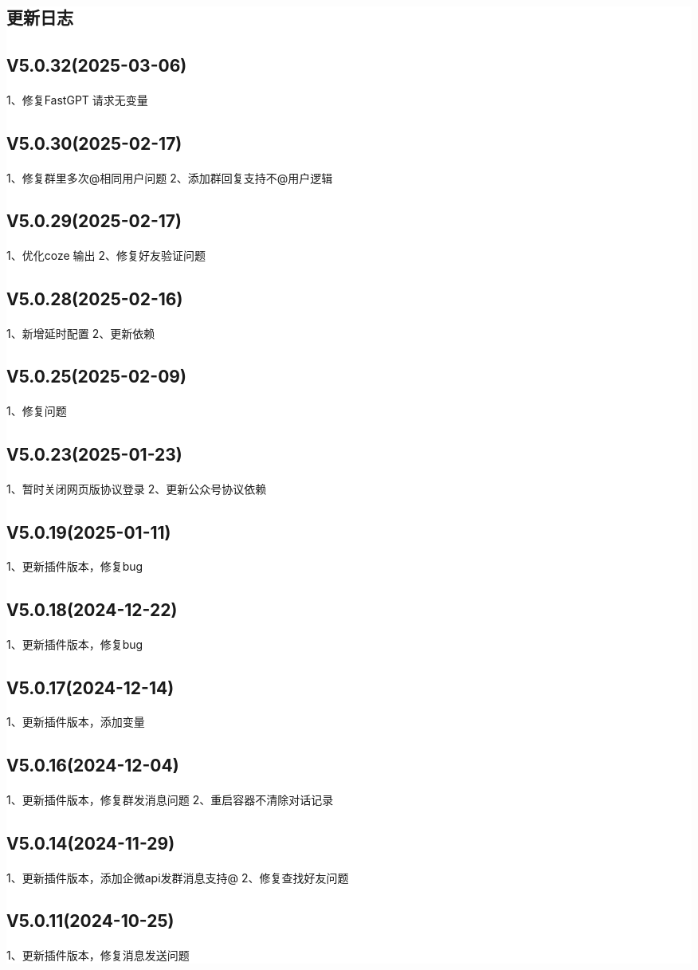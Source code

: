 ## 更新日志

## V5.0.32(2025-03-06)
1、修复FastGPT 请求无变量

## V5.0.30(2025-02-17)
1、修复群里多次@相同用户问题
2、添加群回复支持不@用户逻辑

## V5.0.29(2025-02-17)
1、优化coze 输出
2、修复好友验证问题

## V5.0.28(2025-02-16)
1、新增延时配置
2、更新依赖

## V5.0.25(2025-02-09)
1、修复问题

## V5.0.23(2025-01-23)
1、暂时关闭网页版协议登录
2、更新公众号协议依赖

## V5.0.19(2025-01-11)
1、更新插件版本，修复bug

## V5.0.18(2024-12-22)
1、更新插件版本，修复bug

## V5.0.17(2024-12-14)
1、更新插件版本，添加变量

## V5.0.16(2024-12-04)
1、更新插件版本，修复群发消息问题
2、重启容器不清除对话记录

## V5.0.14(2024-11-29)
1、更新插件版本，添加企微api发群消息支持@
2、修复查找好友问题

## V5.0.11(2024-10-25)
1、更新插件版本，修复消息发送问题
